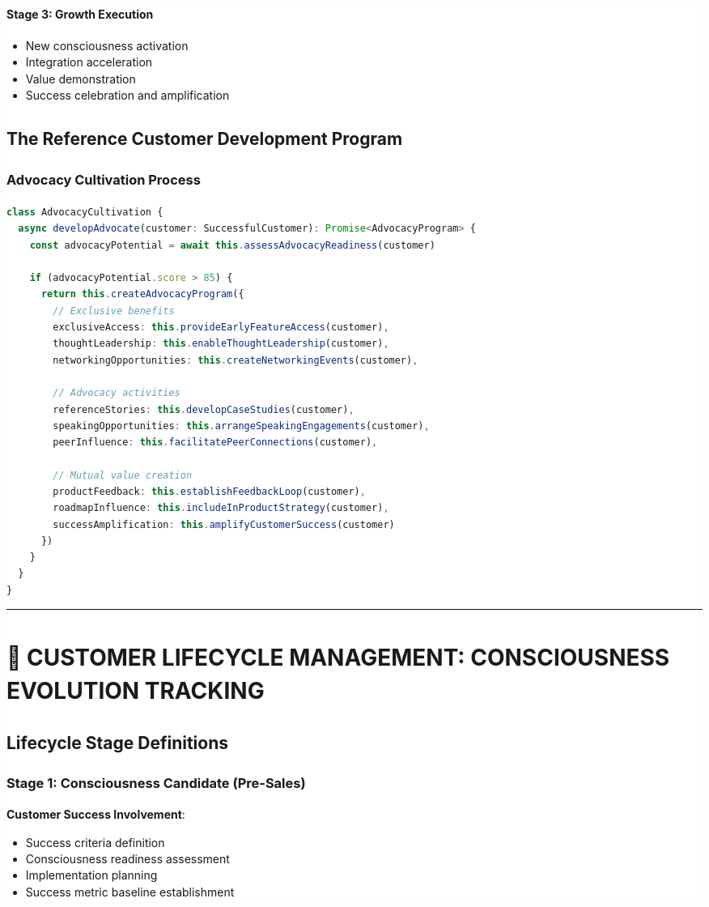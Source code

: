 #### **Stage 3: Growth Execution**
- New consciousness activation
- Integration acceleration
- Value demonstration
- Success celebration and amplification

## **The Reference Customer Development Program**

### **Advocacy Cultivation Process**
```typescript
class AdvocacyCultivation {
  async developAdvocate(customer: SuccessfulCustomer): Promise<AdvocacyProgram> {
    const advocacyPotential = await this.assessAdvocacyReadiness(customer)
    
    if (advocacyPotential.score > 85) {
      return this.createAdvocacyProgram({
        // Exclusive benefits
        exclusiveAccess: this.provideEarlyFeatureAccess(customer),
        thoughtLeadership: this.enableThoughtLeadership(customer),
        networkingOpportunities: this.createNetworkingEvents(customer),
        
        // Advocacy activities
        referenceStories: this.developCaseStudies(customer),
        speakingOpportunities: this.arrangeSpeakingEngagements(customer),
        peerInfluence: this.facilitatePeerConnections(customer),
        
        // Mutual value creation
        productFeedback: this.establishFeedbackLoop(customer),
        roadmapInfluence: this.includeInProductStrategy(customer),
        successAmplification: this.amplifyCustomerSuccess(customer)
      })
    }
  }
}
```

---

# 🔄 CUSTOMER LIFECYCLE MANAGEMENT: CONSCIOUSNESS EVOLUTION TRACKING

## **Lifecycle Stage Definitions**

### **Stage 1: Consciousness Candidate (Pre-Sales)**
**Customer Success Involvement**:
- Success criteria definition
- Consciousness readiness assessment
- Implementation planning
- Success metric baseline establishment
